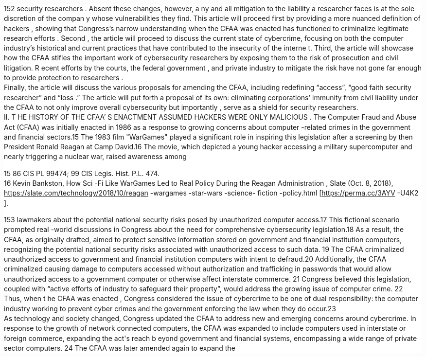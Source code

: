  
152  security researchers . Absent these changes, however, a ny and all mitigation to the liability a 
researcher faces is at the sole discretion of the compan y whose vulnerabilities they find. 
This article will proceed first by providing a more nuanced definition of hackers , showing 
that Congress’s narrow understanding when the CFAA was enacted has functioned to criminalize 
legitimate research efforts . Second , the article will proceed to  discuss  the current state of 
cybercrime, focusing on both the computer  industry’s historical and current practices that have 
contributed to the insecurity of the interne t.  Third, the article will showcase how the CFAA 
stifles the important work of cybersecurity researchers  by exposing them to the risk of 
prosecution and civil litigation. R ecent efforts by the courts, the federal government , and private 
industry to mitigate the risk have  not gone  far enough to provide protection to researchers .  
Finally, the article will discuss the various proposals for amending the CFAA, including redefining “access”, “good faith security researcher” and “loss .” The article will put forth a 
proposal of its own: eliminating corporations’  immunity from civil liability under the CFAA to 
not only improve overall cybersecurity but  importantly , serve as a shield for security researchers.  
II. T
HE HISTORY OF THE CFAA’ S ENACTMENT ASSUMED HACKERS WERE ONLY MALICIOUS . 
The Computer Fraud and Abuse Act (CFAA) was initially enacted in 1986 as a response 
to growing concerns about computer -related crimes in the government and financial sectors.15 
The 1983 film "WarGames" played a significant role in inspiring this legislation after a screening 
by then President Ronald Reagan at Camp David.16 The movie, which depicted a young hacker 
accessing a military supercomputer and nearly triggering a nuclear war, raised awareness among 
 
15 86 CIS PL 99474; 99 CIS Legis. Hist. P.L. 474.  
16 Kevin Bankston, How Sci -Fi Like  WarGames  Led to Real Policy During the Reagan Administration , 
Slate (Oct. 8, 2018), https://slate.com/technology/2018/10/reagan -wargames -star-wars -science- fiction -policy.html 
[https://perma.cc/3AYV -U4K2 ]. 

 
153  lawmakers about the potential national security risks posed by unauthorized computer access.17 
This fictional scenario prompted real -world discussions in Congress about the need for 
comprehensive cybersecurity legislation.18 As a result, the CFAA, as originally drafted, aimed to 
protect sensitive information stored on government and financial institution computers, 
recognizing the potential national security risks associated with unauthorized access to such data.
19 The CFAA criminalized unauthorized access to government and financial institution 
computers with intent to defraud.20 Additionally, the CFAA criminalized causing damage to 
computers accessed without authorization and trafficking in passwords that would allow unauthorized access to a government computer or otherwise affect interstate commerce.
21 
Congress believed this legislation, coupled with “active efforts of industry to safeguard their property”, would address the growing issue of computer crime.
22 Thus, when t he CFAA was 
enacted , Congress considered the issue of cybercrime to be one of dual responsibility: the 
computer industry working to prevent cyber crimes and the government enforcing the law when 
they do occur.23  
As technology and society changed, Congress updated the CFAA to address new and 
emerging concerns around cybercrime. In response to the growth of network connected computers, the CFAA was expanded to include computers used in interstate or foreign commerce, expanding the act's reach b eyond government and financial systems, encompassing a 
wide range of private sector computers.
24  The CFAA was later amended again to expand the 
 